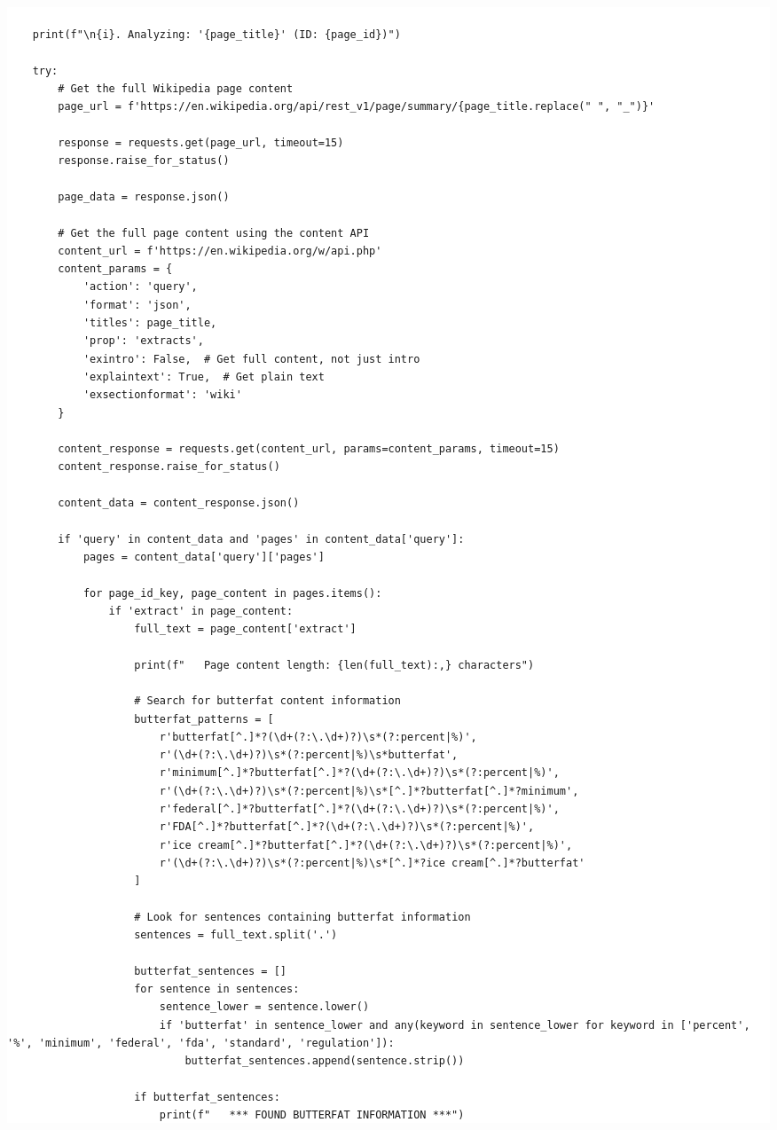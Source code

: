 ```
    
    print(f"\n{i}. Analyzing: '{page_title}' (ID: {page_id})")
    
    try:
        # Get the full Wikipedia page content
        page_url = f'https://en.wikipedia.org/api/rest_v1/page/summary/{page_title.replace(" ", "_")}'
        
        response = requests.get(page_url, timeout=15)
        response.raise_for_status()
        
        page_data = response.json()
        
        # Get the full page content using the content API
        content_url = f'https://en.wikipedia.org/w/api.php'
        content_params = {
            'action': 'query',
            'format': 'json',
            'titles': page_title,
            'prop': 'extracts',
            'exintro': False,  # Get full content, not just intro
            'explaintext': True,  # Get plain text
            'exsectionformat': 'wiki'
        }
        
        content_response = requests.get(content_url, params=content_params, timeout=15)
        content_response.raise_for_status()
        
        content_data = content_response.json()
        
        if 'query' in content_data and 'pages' in content_data['query']:
            pages = content_data['query']['pages']
            
            for page_id_key, page_content in pages.items():
                if 'extract' in page_content:
                    full_text = page_content['extract']
                    
                    print(f"   Page content length: {len(full_text):,} characters")
                    
                    # Search for butterfat content information
                    butterfat_patterns = [
                        r'butterfat[^.]*?(\d+(?:\.\d+)?)\s*(?:percent|%)',
                        r'(\d+(?:\.\d+)?)\s*(?:percent|%)\s*butterfat',
                        r'minimum[^.]*?butterfat[^.]*?(\d+(?:\.\d+)?)\s*(?:percent|%)',
                        r'(\d+(?:\.\d+)?)\s*(?:percent|%)\s*[^.]*?butterfat[^.]*?minimum',
                        r'federal[^.]*?butterfat[^.]*?(\d+(?:\.\d+)?)\s*(?:percent|%)',
                        r'FDA[^.]*?butterfat[^.]*?(\d+(?:\.\d+)?)\s*(?:percent|%)',
                        r'ice cream[^.]*?butterfat[^.]*?(\d+(?:\.\d+)?)\s*(?:percent|%)',
                        r'(\d+(?:\.\d+)?)\s*(?:percent|%)\s*[^.]*?ice cream[^.]*?butterfat'
                    ]
                    
                    # Look for sentences containing butterfat information
                    sentences = full_text.split('.')
                    
                    butterfat_sentences = []
                    for sentence in sentences:
                        sentence_lower = sentence.lower()
                        if 'butterfat' in sentence_lower and any(keyword in sentence_lower for keyword in ['percent', '%', 'minimum', 'federal', 'fda', 'standard', 'regulation']):
                            butterfat_sentences.append(sentence.strip())
                    
                    if butterfat_sentences:
                        print(f"   *** FOUND BUTTERFAT INFORMATION ***")
```